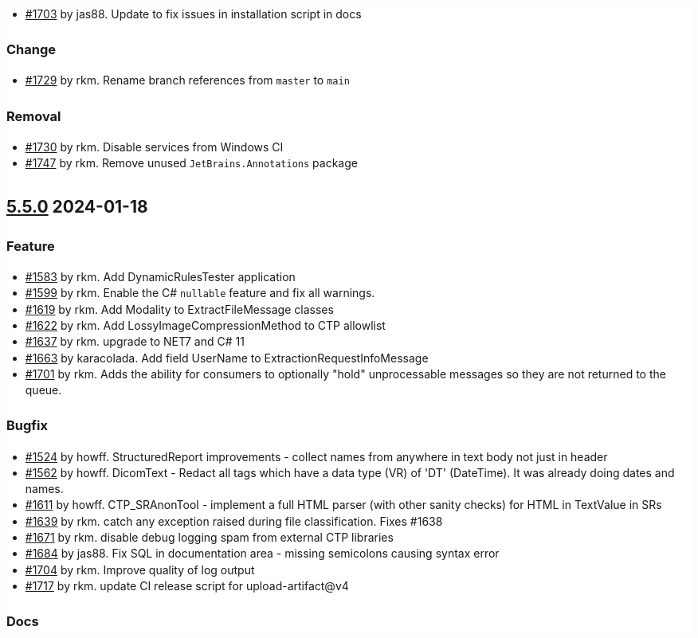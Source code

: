 - [#1703](https://github.com/SMI/SmiServices/pull/1703) by jas88. Update to fix issues in installation script in docs

### Change

- [#1729](https://github.com/SMI/SmiServices/pull/1729) by rkm. Rename branch references from `master` to `main`

### Removal

- [#1730](https://github.com/SMI/SmiServices/pull/1730) by rkm. Disable services from Windows CI
- [#1747](https://github.com/SMI/SmiServices/pull/1747) by rkm. Remove unused `JetBrains.Annotations` package

## [5.5.0] 2024-01-18

### Feature

- [#1583](https://github.com/SMI/SmiServices/pull/1583) by rkm. Add DynamicRulesTester application
- [#1599](https://github.com/SMI/SmiServices/pull/1599) by rkm. Enable the C# `nullable` feature and fix all warnings.
- [#1619](https://github.com/SMI/SmiServices/pull/1619) by rkm. Add Modality to ExtractFileMessage classes
- [#1622](https://github.com/SMI/SmiServices/pull/1622) by rkm. Add LossyImageCompressionMethod to CTP allowlist
- [#1637](https://github.com/SMI/SmiServices/pull/1637) by rkm. upgrade to NET7 and C# 11
- [#1663](https://github.com/SMI/SmiServices/pull/1663) by karacolada. Add field UserName to ExtractionRequestInfoMessage
- [#1701](https://github.com/SMI/SmiServices/pull/1701) by rkm. Adds the ability for consumers to optionally "hold" unprocessable messages so they are not returned to the queue.

### Bugfix

- [#1524](https://github.com/SMI/SmiServices/pull/1524) by howff. StructuredReport improvements - collect names from anywhere in text body not just in header
- [#1562](https://github.com/SMI/SmiServices/pull/1562) by howff. DicomText - Redact all tags which have a data type (VR) of 'DT' (DateTime). It was already doing dates and names.
- [#1611](https://github.com/SMI/SmiServices/pull/1611) by howff. CTP_SRAnonTool - implement a full HTML parser (with other sanity checks) for HTML in TextValue in SRs
- [#1639](https://github.com/SMI/SmiServices/pull/1639) by rkm. catch any exception raised during file classification. Fixes #1638
- [#1671](https://github.com/SMI/SmiServices/pull/1671) by rkm. disable debug logging spam from external CTP libraries
- [#1684](https://github.com/SMI/SmiServices/pull/1684) by jas88. Fix SQL in documentation area - missing semicolons causing syntax error
- [#1704](https://github.com/SMI/SmiServices/pull/1704) by rkm. Improve quality of log output
- [#1717](https://github.com/SMI/SmiServices/pull/1717) by rkm. update CI release script for upload-artifact@v4

### Docs


[1.0.0]: https://github.com/SMI/SmiServices/releases/tag/1.0.0
[1.1.0]: https://github.com/SMI/SmiServices/compare/1.0.0...1.1.0
[1.10.0]: https://github.com/SMI/SmiServices/compare/v1.9.0...v1.10.0
[1.11.0]: https://github.com/SMI/SmiServices/compare/v1.10.0...v1.11.0
[1.11.1]: https://github.com/SMI/SmiServices/compare/v1.11.0...v1.11.1
[1.12.0]: https://github.com/SMI/SmiServices/compare/v1.11.1...v1.12.0
[1.12.1]: https://github.com/SMI/SmiServices/compare/v1.12.0...v1.12.1
[1.12.2]: https://github.com/SMI/SmiServices/compare/v1.12.1...v1.12.2
[1.13.0]: https://github.com/SMI/SmiServices/compare/v1.12.2...v1.13.0
[1.14.0]: https://github.com/SMI/SmiServices/compare/v1.13.0...v1.14.0
[1.14.1]: https://github.com/SMI/SmiServices/compare/v1.14.0...v1.14.1
[1.15.0]: https://github.com/SMI/SmiServices/compare/v1.14.1...v1.15.0
[1.15.1]: https://github.com/SMI/SmiServices/compare/v1.15.0...v1.15.1
[1.2.0]: https://github.com/SMI/SmiServices/compare/1.1.0...1.2.0
[1.2.1]: https://github.com/SMI/SmiServices/compare/1.2.0...v1.2.1
[1.2.2]: https://github.com/SMI/SmiServices/compare/v1.2.1...v1.2.2
[1.2.3]: https://github.com/SMI/SmiServices/compare/v1.2.2...v1.2.3
[1.3.0]: https://github.com/SMI/SmiServices/compare/v1.2.3...v1.3.0
[1.3.1]: https://github.com/SMI/SmiServices/compare/v1.3.0...v1.3.1
[1.4.0]: https://github.com/SMI/SmiServices/compare/v1.3.1...v1.4.0
[1.4.1]: https://github.com/SMI/SmiServices/compare/v1.4.0...v1.4.1
[1.4.2]: https://github.com/SMI/SmiServices/compare/v1.4.1...v1.4.2
[1.4.3]: https://github.com/SMI/SmiServices/compare/v1.4.2...v1.4.3
[1.4.4]: https://github.com/SMI/SmiServices/compare/v1.4.3...v1.4.4
[1.4.5]: https://github.com/SMI/SmiServices/compare/v1.4.4...v1.4.5
[1.5.0]: https://github.com/SMI/SmiServices/compare/v1.4.5...v1.5.0
[1.5.1]: https://github.com/SMI/SmiServices/compare/v1.5.0...v1.5.1
[1.5.2]: https://github.com/SMI/SmiServices/compare/v1.5.1...v1.5.2
[1.6.0]: https://github.com/SMI/SmiServices/compare/v1.5.2...v1.6.0
[1.7.0]: https://github.com/SMI/SmiServices/compare/v1.6.0...v1.7.0
[1.8.0]: https://github.com/SMI/SmiServices/compare/v1.7.0...v1.8.0
[1.8.1]: https://github.com/SMI/SmiServices/compare/v1.8.0...v1.8.1
[1.9.0]: https://github.com/SMI/SmiServices/compare/v1.8.1...v1.9.0
[2.0.0]: https://github.com/SMI/SmiServices/compare/v1.15.1...v2.0.0
[2.1.0]: https://github.com/SMI/SmiServices/compare/v2.0.0...v2.1.0
[2.1.1]: https://github.com/SMI/SmiServices/compare/v2.1.0...v2.1.1
[3.0.0]: https://github.com/SMI/SmiServices/compare/v2.1.1...v3.0.0
[3.0.1]: https://github.com/SMI/SmiServices/compare/v3.0.0...v3.0.1
[3.0.2]: https://github.com/SMI/SmiServices/compare/v3.0.1...v3.0.2
[3.1.0]: https://github.com/SMI/SmiServices/compare/v3.0.2...v3.1.0
[3.2.0]: https://github.com/SMI/SmiServices/compare/v3.1.0...v3.2.0
[3.2.1]: https://github.com/SMI/SmiServices/compare/v3.2.0...v3.2.1
[4.0.0]: https://github.com/SMI/SmiServices/compare/v3.2.1...v4.0.0
[5.0.0]: https://github.com/SMI/SmiServices/compare/v4.0.0...v5.0.0
[5.0.1]: https://github.com/SMI/SmiServices/compare/v5.0.0...v5.0.1
[5.1.0]: https://github.com/SMI/SmiServices/compare/v5.0.1...v5.1.0
[5.1.1]: https://github.com/SMI/SmiServices/compare/v5.1.0...v5.1.1
[5.1.2]: https://github.com/SMI/SmiServices/compare/v5.1.1...v5.1.2
[5.1.3]: https://github.com/SMI/SmiServices/compare/v5.1.2...v5.1.3
[5.10.0]: https://github.com/SMI/SmiServices/compare/v5.9.0...v5.10.0
[5.10.1]: https://github.com/SMI/SmiServices/compare/v5.10.0...v5.10.1
[5.10.2]: https://github.com/SMI/SmiServices/compare/v5.10.1...v5.10.2
[5.10.3]: https://github.com/SMI/SmiServices/compare/v5.10.2...v5.10.3
[5.2.0]: https://github.com/SMI/SmiServices/compare/v5.1.3...v5.2.0
[5.3.0]: https://github.com/SMI/SmiServices/compare/v5.2.0...v5.3.0
[5.4.0]: https://github.com/SMI/SmiServices/compare/v5.3.0...v5.4.0
[5.5.0]: https://github.com/SMI/SmiServices/compare/v5.4.0...v5.5.0
[5.6.0]: https://github.com/SMI/SmiServices/compare/v5.5.0...v5.6.0
[5.6.1]: https://github.com/SMI/SmiServices/compare/v5.6.0...v5.6.1
[5.7.0]: https://github.com/SMI/SmiServices/compare/v5.6.1...v5.7.0
[5.7.1]: https://github.com/SMI/SmiServices/compare/v5.7.0...v5.7.1
[5.7.2]: https://github.com/SMI/SmiServices/compare/v5.7.1...v5.7.2
[5.8.0]: https://github.com/SMI/SmiServices/compare/v5.7.2...v5.8.0
[5.9.0]: https://github.com/SMI/SmiServices/compare/v5.8.0...v5.9.0
[6.0.0]: https://github.com/SMI/SmiServices/compare/v5.10.3...v6.0.0
[6.1.0]: https://github.com/SMI/SmiServices/compare/v6.0.0...v6.1.0
[unreleased]: https://github.com/SMI/SmiServices/compare/v6.1.0...main